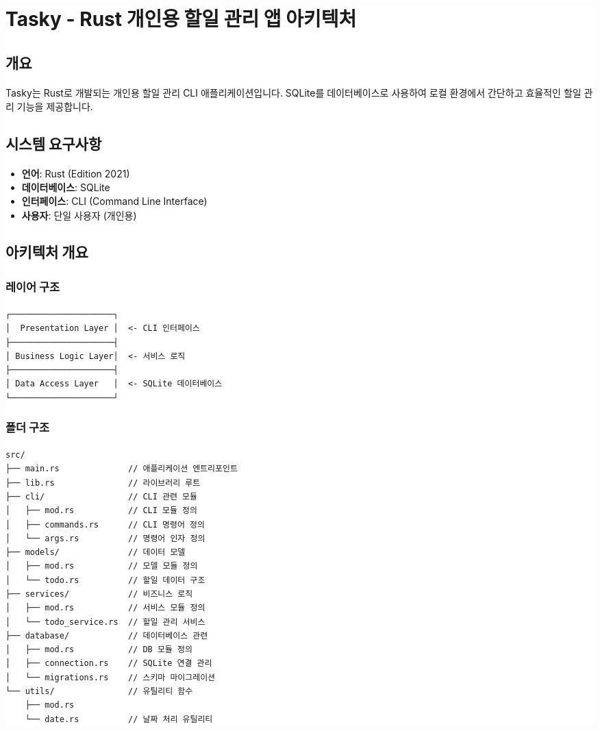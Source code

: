 # Tasky - Rust 개인용 할일 관리 앱 아키텍처

## 개요
Tasky는 Rust로 개발되는 개인용 할일 관리 CLI 애플리케이션입니다. SQLite를 데이터베이스로 사용하여 로컬 환경에서 간단하고 효율적인 할일 관리 기능을 제공합니다.

## 시스템 요구사항
- **언어**: Rust (Edition 2021)
- **데이터베이스**: SQLite
- **인터페이스**: CLI (Command Line Interface)
- **사용자**: 단일 사용자 (개인용)

## 아키텍처 개요

### 레이어 구조
```
┌─────────────────────┐
│  Presentation Layer │  <- CLI 인터페이스
├─────────────────────┤
│ Business Logic Layer│  <- 서비스 로직
├─────────────────────┤
│ Data Access Layer   │  <- SQLite 데이터베이스
└─────────────────────┘
```

### 폴더 구조
```
src/
├── main.rs              // 애플리케이션 엔트리포인트
├── lib.rs               // 라이브러리 루트
├── cli/                 // CLI 관련 모듈
│   ├── mod.rs           // CLI 모듈 정의
│   ├── commands.rs      // CLI 명령어 정의
│   └── args.rs          // 명령어 인자 정의
├── models/              // 데이터 모델
│   ├── mod.rs           // 모델 모듈 정의
│   └── todo.rs          // 할일 데이터 구조
├── services/            // 비즈니스 로직
│   ├── mod.rs           // 서비스 모듈 정의
│   └── todo_service.rs  // 할일 관리 서비스
├── database/            // 데이터베이스 관련
│   ├── mod.rs           // DB 모듈 정의
│   ├── connection.rs    // SQLite 연결 관리
│   └── migrations.rs    // 스키마 마이그레이션
└── utils/               // 유틸리티 함수
    ├── mod.rs
    └── date.rs          // 날짜 처리 유틸리티
```
